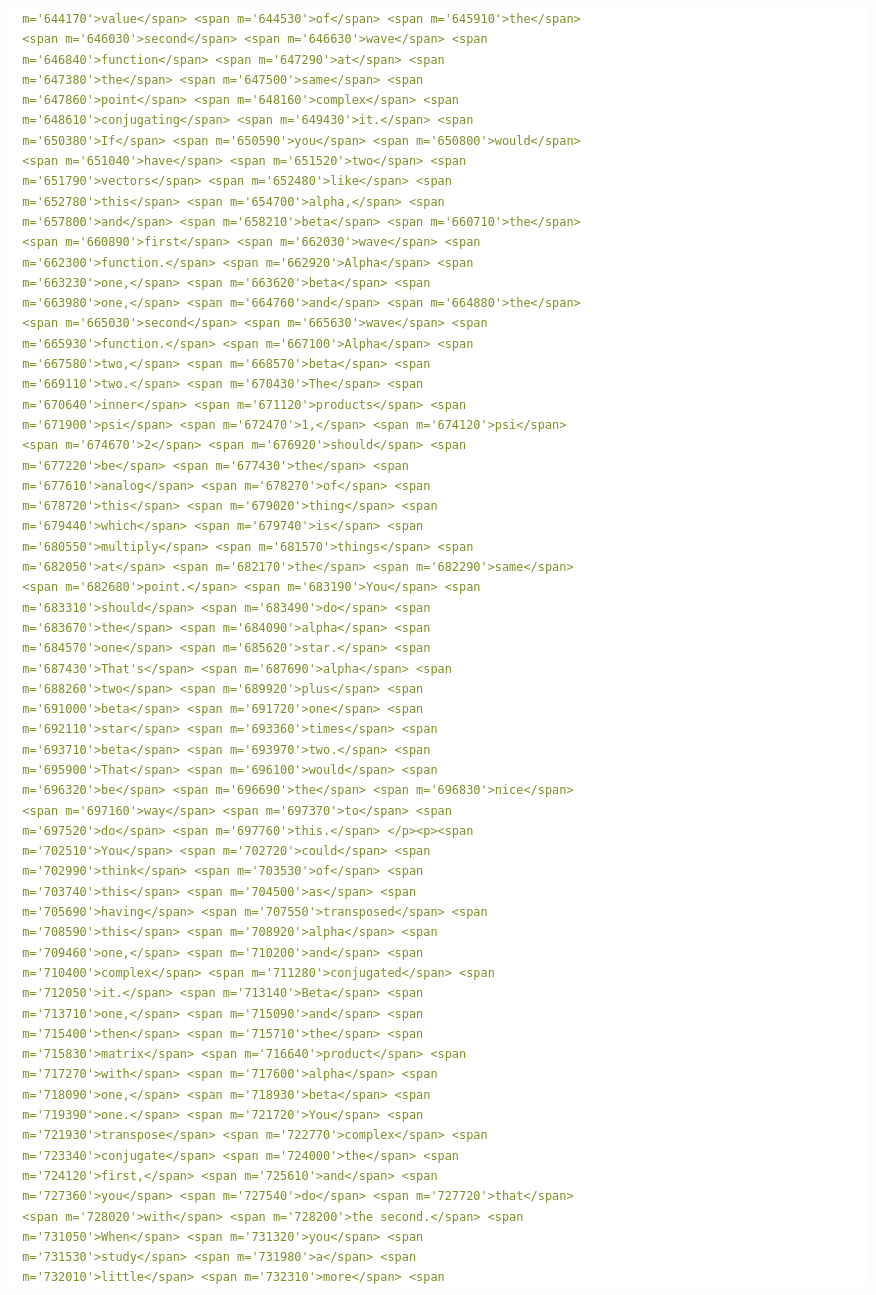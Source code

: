 ```yaml
  m='644170'>value</span> <span m='644530'>of</span> <span m='645910'>the</span>
  <span m='646030'>second</span> <span m='646630'>wave</span> <span
  m='646840'>function</span> <span m='647290'>at</span> <span
  m='647380'>the</span> <span m='647500'>same</span> <span
  m='647860'>point</span> <span m='648160'>complex</span> <span
  m='648610'>conjugating</span> <span m='649430'>it.</span> <span
  m='650380'>If</span> <span m='650590'>you</span> <span m='650800'>would</span>
  <span m='651040'>have</span> <span m='651520'>two</span> <span
  m='651790'>vectors</span> <span m='652480'>like</span> <span
  m='652780'>this</span> <span m='654700'>alpha,</span> <span
  m='657800'>and</span> <span m='658210'>beta</span> <span m='660710'>the</span>
  <span m='660890'>first</span> <span m='662030'>wave</span> <span
  m='662300'>function.</span> <span m='662920'>Alpha</span> <span
  m='663230'>one,</span> <span m='663620'>beta</span> <span
  m='663980'>one,</span> <span m='664760'>and</span> <span m='664880'>the</span>
  <span m='665030'>second</span> <span m='665630'>wave</span> <span
  m='665930'>function.</span> <span m='667100'>Alpha</span> <span
  m='667580'>two,</span> <span m='668570'>beta</span> <span
  m='669110'>two.</span> <span m='670430'>The</span> <span
  m='670640'>inner</span> <span m='671120'>products</span> <span
  m='671900'>psi</span> <span m='672470'>1,</span> <span m='674120'>psi</span>
  <span m='674670'>2</span> <span m='676920'>should</span> <span
  m='677220'>be</span> <span m='677430'>the</span> <span
  m='677610'>analog</span> <span m='678270'>of</span> <span
  m='678720'>this</span> <span m='679020'>thing</span> <span
  m='679440'>which</span> <span m='679740'>is</span> <span
  m='680550'>multiply</span> <span m='681570'>things</span> <span
  m='682050'>at</span> <span m='682170'>the</span> <span m='682290'>same</span>
  <span m='682680'>point.</span> <span m='683190'>You</span> <span
  m='683310'>should</span> <span m='683490'>do</span> <span
  m='683670'>the</span> <span m='684090'>alpha</span> <span
  m='684570'>one</span> <span m='685620'>star.</span> <span
  m='687430'>That's</span> <span m='687690'>alpha</span> <span
  m='688260'>two</span> <span m='689920'>plus</span> <span
  m='691000'>beta</span> <span m='691720'>one</span> <span
  m='692110'>star</span> <span m='693360'>times</span> <span
  m='693710'>beta</span> <span m='693970'>two.</span> <span
  m='695900'>That</span> <span m='696100'>would</span> <span
  m='696320'>be</span> <span m='696690'>the</span> <span m='696830'>nice</span>
  <span m='697160'>way</span> <span m='697370'>to</span> <span
  m='697520'>do</span> <span m='697760'>this.</span> </p><p><span
  m='702510'>You</span> <span m='702720'>could</span> <span
  m='702990'>think</span> <span m='703530'>of</span> <span
  m='703740'>this</span> <span m='704500'>as</span> <span
  m='705690'>having</span> <span m='707550'>transposed</span> <span
  m='708590'>this</span> <span m='708920'>alpha</span> <span
  m='709460'>one,</span> <span m='710200'>and</span> <span
  m='710400'>complex</span> <span m='711280'>conjugated</span> <span
  m='712050'>it.</span> <span m='713140'>Beta</span> <span
  m='713710'>one,</span> <span m='715090'>and</span> <span
  m='715400'>then</span> <span m='715710'>the</span> <span
  m='715830'>matrix</span> <span m='716640'>product</span> <span
  m='717270'>with</span> <span m='717600'>alpha</span> <span
  m='718090'>one,</span> <span m='718930'>beta</span> <span
  m='719390'>one.</span> <span m='721720'>You</span> <span
  m='721930'>transpose</span> <span m='722770'>complex</span> <span
  m='723340'>conjugate</span> <span m='724000'>the</span> <span
  m='724120'>first,</span> <span m='725610'>and</span> <span
  m='727360'>you</span> <span m='727540'>do</span> <span m='727720'>that</span>
  <span m='728020'>with</span> <span m='728200'>the second.</span> <span
  m='731050'>When</span> <span m='731320'>you</span> <span
  m='731530'>study</span> <span m='731980'>a</span> <span
  m='732010'>little</span> <span m='732310'>more</span> <span
```